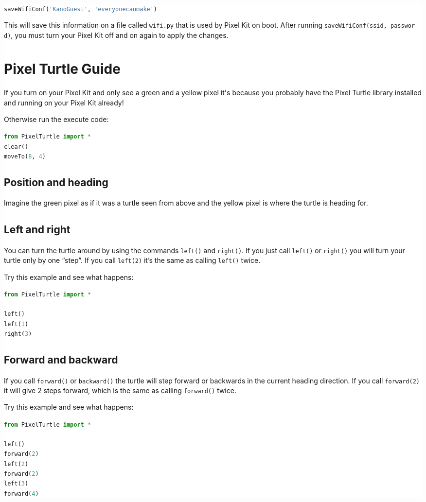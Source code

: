 ```python
saveWifiConf('KanoGuest', 'everyonecanmake')
```

This will save this information on a file called `wifi.py` that is used by Pixel Kit on boot. After running `saveWifiConf(ssid, password)`, you must turn your Pixel Kit off and on again to apply the changes.

<div id="pixel-turtle"></div>

# Pixel Turtle Guide

If you turn on your Pixel Kit and only see a green and a yellow pixel it's because you probably have the Pixel Turtle library installed and running on your Pixel Kit already!

Otherwise run the execute code:

```python
from PixelTurtle import *
clear()
moveTo(8, 4)
```

## Position and heading

Imagine the green pixel as if it was a turtle seen from above and the yellow pixel is where the turtle is heading for.

## Left and right

You can turn the turtle around by using the commands `left()` and `right()`. If you just call `left()` or `right()` you will turn your turtle only by one “step”. If you call `left(2)` it’s the same as calling `left()` twice.

Try this example and see what happens:

```python
from PixelTurtle import *

left()
left(1)
right(3)
```

## Forward and backward

If you call `forward()` or `backward()` the turtle will step forward or backwards in the current heading direction. If you call `forward(2)` it will give 2 steps forward, which is the same as calling `forward()`
twice.

Try this example and see what happens:

```python
from PixelTurtle import *

left()
forward(2)
left(2)
forward(2)
left(3)
forward(4)
```
